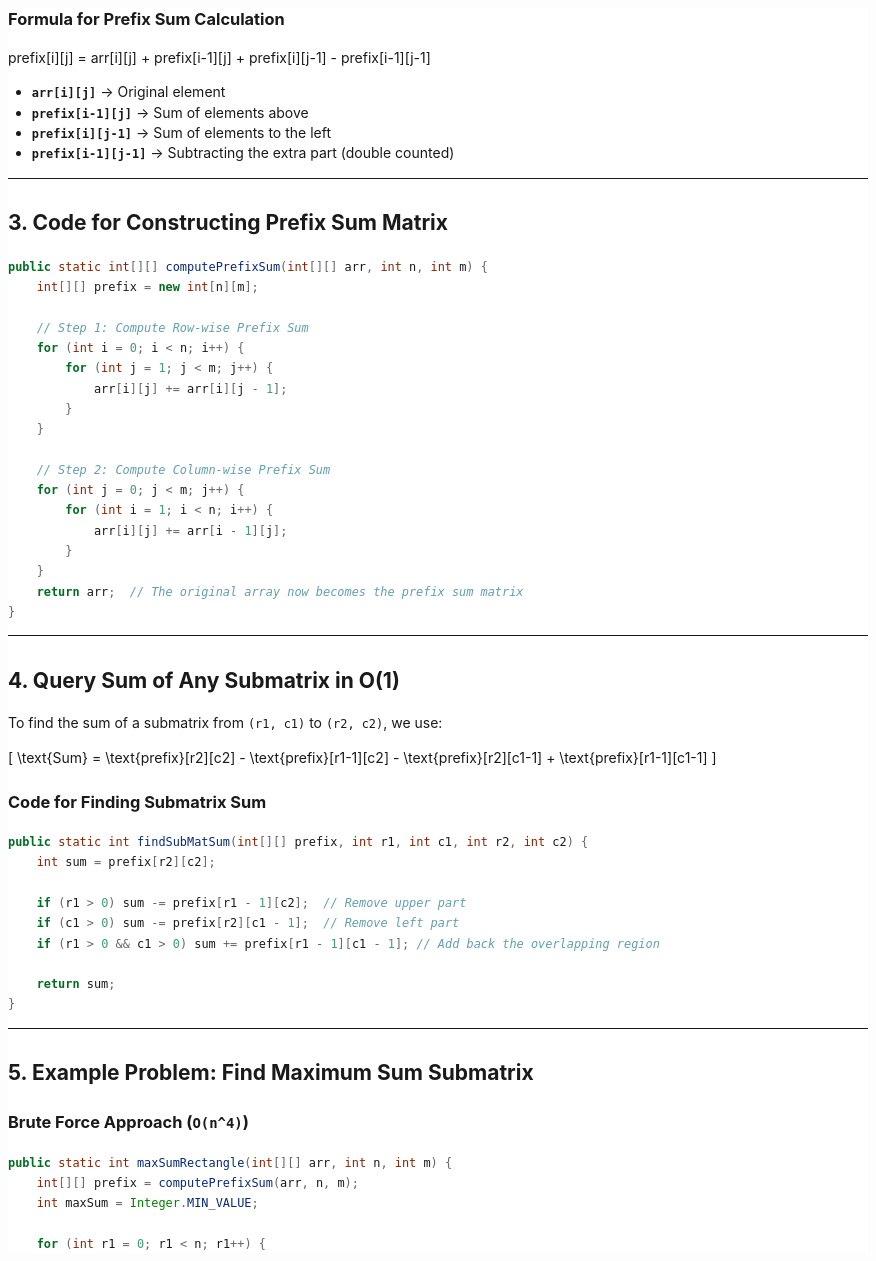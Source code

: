 ### **Formula for Prefix Sum Calculation**

prefix[i][j] = arr[i][j] + prefix[i-1][j] + prefix[i][j-1] - prefix[i-1][j-1]

- **`arr[i][j]`** → Original element
- **`prefix[i-1][j]`** → Sum of elements above
- **`prefix[i][j-1]`** → Sum of elements to the left
- **`prefix[i-1][j-1]`** → Subtracting the extra part (double counted)

---
## **3. Code for Constructing Prefix Sum Matrix**
```java
public static int[][] computePrefixSum(int[][] arr, int n, int m) {
    int[][] prefix = new int[n][m];

    // Step 1: Compute Row-wise Prefix Sum
    for (int i = 0; i < n; i++) {
        for (int j = 1; j < m; j++) {
            arr[i][j] += arr[i][j - 1];
        }
    }

    // Step 2: Compute Column-wise Prefix Sum
    for (int j = 0; j < m; j++) {
        for (int i = 1; i < n; i++) {
            arr[i][j] += arr[i - 1][j];
        }
    }
    return arr;  // The original array now becomes the prefix sum matrix
}
```
---
## **4. Query Sum of Any Submatrix in O(1)**
To find the sum of a submatrix from `(r1, c1)` to `(r2, c2)`, we use:

\[
\text{Sum} = \text{prefix}[r2][c2] - \text{prefix}[r1-1][c2] - \text{prefix}[r2][c1-1] + \text{prefix}[r1-1][c1-1]
\]

### **Code for Finding Submatrix Sum**
```java
public static int findSubMatSum(int[][] prefix, int r1, int c1, int r2, int c2) {
    int sum = prefix[r2][c2];

    if (r1 > 0) sum -= prefix[r1 - 1][c2];  // Remove upper part
    if (c1 > 0) sum -= prefix[r2][c1 - 1];  // Remove left part
    if (r1 > 0 && c1 > 0) sum += prefix[r1 - 1][c1 - 1]; // Add back the overlapping region

    return sum;
}
```
---
## **5. Example Problem: Find Maximum Sum Submatrix**
### **Brute Force Approach (`O(n^4)`)**
```java
public static int maxSumRectangle(int[][] arr, int n, int m) {
    int[][] prefix = computePrefixSum(arr, n, m);
    int maxSum = Integer.MIN_VALUE;

    for (int r1 = 0; r1 < n; r1++) {
```